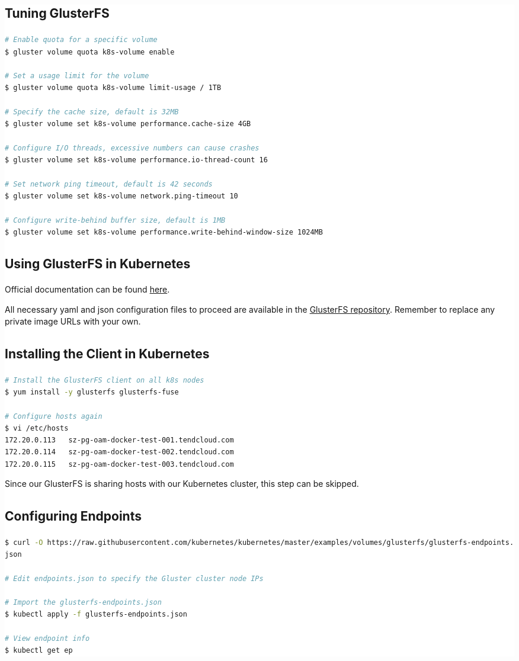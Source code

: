 ## Tuning GlusterFS

```bash
# Enable quota for a specific volume
$ gluster volume quota k8s-volume enable

# Set a usage limit for the volume
$ gluster volume quota k8s-volume limit-usage / 1TB

# Specify the cache size, default is 32MB
$ gluster volume set k8s-volume performance.cache-size 4GB

# Configure I/O threads, excessive numbers can cause crashes
$ gluster volume set k8s-volume performance.io-thread-count 16

# Set network ping timeout, default is 42 seconds
$ gluster volume set k8s-volume network.ping-timeout 10

# Configure write-behind buffer size, default is 1MB
$ gluster volume set k8s-volume performance.write-behind-window-size 1024MB
```

## Using GlusterFS in Kubernetes

Official documentation can be found [here](https://github.com/kubernetes/examples/tree/master/staging/volumes/glusterfs).

All necessary yaml and json configuration files to proceed are available in the [GlusterFS repository](https://github.com/feiskyer/kubernetes-handbook/tree/master/manifests/glusterfs). Remember to replace any private image URLs with your own.

## Installing the Client in Kubernetes

```bash
# Install the GlusterFS client on all k8s nodes
$ yum install -y glusterfs glusterfs-fuse

# Configure hosts again
$ vi /etc/hosts
172.20.0.113   sz-pg-oam-docker-test-001.tendcloud.com
172.20.0.114   sz-pg-oam-docker-test-002.tendcloud.com
172.20.0.115   sz-pg-oam-docker-test-003.tendcloud.com
```

Since our GlusterFS is sharing hosts with our Kubernetes cluster, this step can be skipped.

## Configuring Endpoints

```bash
$ curl -O https://raw.githubusercontent.com/kubernetes/kubernetes/master/examples/volumes/glusterfs/glusterfs-endpoints.json

# Edit endpoints.json to specify the Gluster cluster node IPs

# Import the glusterfs-endpoints.json
$ kubectl apply -f glusterfs-endpoints.json

# View endpoint info
$ kubectl get ep
```
